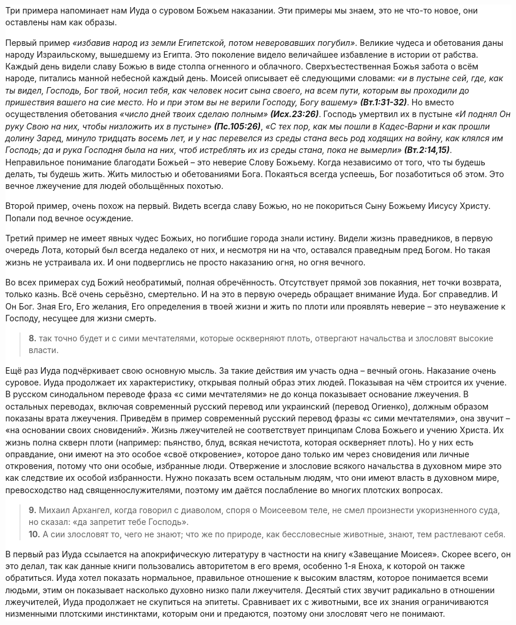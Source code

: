 Три примера напоминает нам Иуда о суровом Божьем наказании. Эти примеры мы знаем, это не что-то новое, они оставлены нам как образы.

Первый пример *«избавив народ из земли Египетской, потом неверовавших погубил»*. Великие чудеса и обетования даны народу Израильскому, вышедшему из Египта. Это поколение видело величайшее избавление в истории от рабства. Каждый день видели славу Божью в виде столпа огненного и облачного. Сверхъестественная Божья забота о всём народе, питались манной небесной каждый день. Моисей описывает её следующими словами: *«и в пустыне сей, где, как ты видел, Господь, Бог твой, носил тебя, как человек носит сына своего, на всем пути, которым вы проходили до пришествия вашего на сие место. Но и при этом вы не верили Господу, Богу вашему»* ***(Вт.1:31-32)***. Но вместо осуществления обетования *«число дней твоих сделаю полным»* ***(Исх.23:26)***. Господь умертвил их в пустыне *«И поднял Он руку Свою на них, чтобы низложить их в пустыне»* ***(Пс.105:26)***, *«С тех пор, как мы пошли в Кадес‐Варни и как прошли долину Заред, минуло тридцать восемь лет, и у нас перевелся из среды стана весь род ходящих на войну, как клялся им Господь; да и рука Господня была на них, чтоб истреблять их из среды стана, пока не вымерли»* ***(Вт.2:14,15)***. Неправильное понимание благодати Божьей – это неверие Cлову Божьему. Когда независимо от того, что ты будешь делать, ты будешь жить. Жить милостью и обетованиями Бога. Покаяться всегда успеешь, Бог позаботиться об этом. Это вечное лжеучение для людей обольщённых похотью.

Второй пример, очень похож на первый. Видеть всегда славу Божью, но не покориться Сыну Божьему Иисусу Христу. Попали под вечное осуждение.

Третий пример не имеет явных чудес Божьих, но погибшие города знали истину. Видели жизнь праведников, в первую очередь Лота, который был всегда недалеко от них, и несмотря ни на что, оставался праведным пред Богом. Но такая жизнь не устраивала их. И они подверглись не просто наказанию огня, но огня вечного.

Во всех примерах суд Божий необратимый, полная обречённость. Отсутствует прямой зов покаяния, нет точки возврата, только казнь. Всё очень серьёзно, смертельно. И на это в первую очередь обращает внимание Иуда. Бог справедлив. И Он Бог. Зная Его, Его желания, Его определения в твоей жизни и жить по плоти или проявлять неверие – это неуважение к Господу, несущее для жизни смерть.

>**8.** так точно будет и с сими мечтателями, которые оскверняют плоть, отвергают начальства и злословят высокие власти.

Ещё раз Иуда подчёркивает свою основную мысль. За такие действия им участь одна – вечный огонь. Наказание очень суровое. Иуда продолжает их характеристику, открывая полный образ этих людей. Показывая на чём строится их учение. В русском синодальном переводе фраза «с сими мечтателями» не до конца показывает основание лжеучения. В остальных переводах, включая современный русский перевод или украинский (перевод Огиенко), должным образом показаны врата лжеучения. Приведём в пример современный русский перевод фразы «с сими мечтателями», она звучит  – «на основании своих сновидений». Жизнь лжеучителей не соответствует принципам Слова Божьего и учению Христа. Их жизнь полна скверн плоти (например: пьянство, блуд, всякая нечистота, которая оскверняет плоть). Но у них есть оправдание, они имеют на это особое «своё откровение», которое дано только им через сновидения или личные откровения, потому что они особые, избранные люди. Отвержение и злословие всякого начальства в духовном мире это как следствие их особой избранности. Нужно показать всем остальным людям, что они имеют власть в духовном мире, превосходство над священнослужителями, поэтому им даётся послабление во многих плотских вопросах.

>**9.** Михаил Архангел, когда говорил с диаволом, споря о Моисеевом теле, не смел произнести укоризненного суда, но сказал: «да запретит тебе Господь».<br/>**10.** А сии злословят то, чего не знают; что же по природе, как бессловесные животные, знают, тем растлевают себя.

В первый раз Иуда ссылается на апокрифическую литературу в частности на книгу «Завещание Моисея». Скорее всего, он это делал, так как данные книги пользовались авторитетом в его время, особенно 1-я Еноха, к которой он также обратиться. Иуда хотел показать нормальное, правильное отношение к высоким властям, которое понимается всеми людьми, этим он показывает насколько духовно низко пали лжеучителя. Десятый стих звучит радикально в отношении лжеучителей, Иуда продолжает не скупиться на эпитеты. Сравнивает их с животными, все их знания ограничиваются низменными плотскими инстинктами, которым они и предаются, поэтому они злословят чего не понимают.
